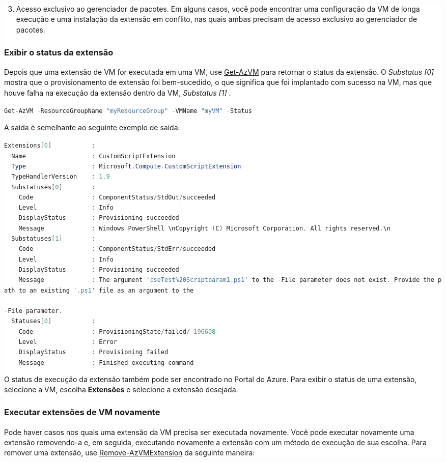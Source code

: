 3. Acesso exclusivo ao gerenciador de pacotes. Em alguns casos, você pode encontrar uma configuração da VM de longa execução e uma instalação da extensão em conflito, nas quais ambas precisam de acesso exclusivo ao gerenciador de pacotes.

### <a name="view-extension-status"></a>Exibir o status da extensão

Depois que uma extensão de VM for executada em uma VM, use [Get-AzVM](https://docs.microsoft.com/powershell/module/az.compute/get-azvm) para retornar o status da extensão. O *Substatus [0]* mostra que o provisionamento de extensão foi bem-sucedido, o que significa que foi implantado com sucesso na VM, mas que houve falha na execução da extensão dentro da VM, *Substatus [1]* .

```powershell
Get-AzVM -ResourceGroupName "myResourceGroup" -VMName "myVM" -Status
```

A saída é semelhante ao seguinte exemplo de saída:

```powershell
Extensions[0]           :
  Name                  : CustomScriptExtension
  Type                  : Microsoft.Compute.CustomScriptExtension
  TypeHandlerVersion    : 1.9
  Substatuses[0]        :
    Code                : ComponentStatus/StdOut/succeeded
    Level               : Info
    DisplayStatus       : Provisioning succeeded
    Message             : Windows PowerShell \nCopyright (C) Microsoft Corporation. All rights reserved.\n
  Substatuses[1]        :
    Code                : ComponentStatus/StdErr/succeeded
    Level               : Info
    DisplayStatus       : Provisioning succeeded
    Message             : The argument 'cseTest%20Scriptparam1.ps1' to the -File parameter does not exist. Provide the path to an existing '.ps1' file as an argument to the

-File parameter.
  Statuses[0]           :
    Code                : ProvisioningState/failed/-196608
    Level               : Error
    DisplayStatus       : Provisioning failed
    Message             : Finished executing command
```

O status de execução da extensão também pode ser encontrado no Portal do Azure. Para exibir o status de uma extensão, selecione a VM, escolha **Extensões** e selecione a extensão desejada.

### <a name="rerun-vm-extensions"></a>Executar extensões de VM novamente

Pode haver casos nos quais uma extensão da VM precisa ser executada novamente. Você pode executar novamente uma extensão removendo-a e, em seguida, executando novamente a extensão com um método de execução de sua escolha. Para remover uma extensão, use [Remove-AzVMExtension](https://docs.microsoft.com/powershell/module/az.compute/Remove-AzVMExtension) da seguinte maneira:
